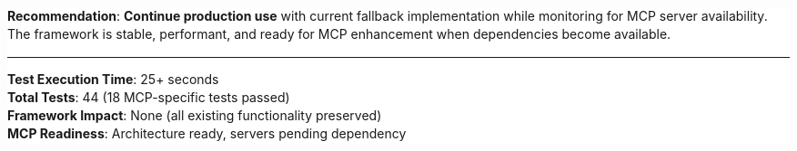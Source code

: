 **Recommendation**: **Continue production use** with current fallback implementation while monitoring for MCP server availability. The framework is stable, performant, and ready for MCP enhancement when dependencies become available.

---

**Test Execution Time**: 25+ seconds  
**Total Tests**: 44 (18 MCP-specific tests passed)  
**Framework Impact**: None (all existing functionality preserved)  
**MCP Readiness**: Architecture ready, servers pending dependency
